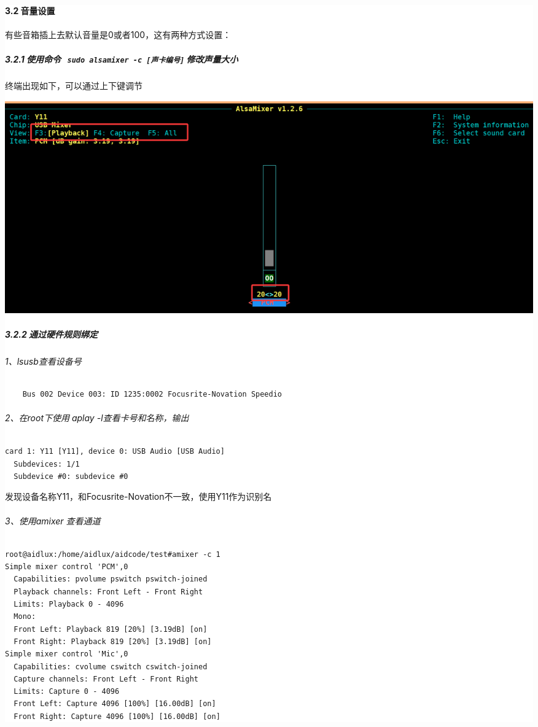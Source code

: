 #### 3.2 音量设置

有些音箱插上去默认音量是0或者100，这有两种方式设置：

##### 3.2.1 使用命令 ` sudo alsamixer -c [声卡编号]` 修改声量大小

终端出现如下，可以通过上下键调节

![image-20250828232650602](.\images\image-20250828232650602.png)

##### 3.2.2 通过硬件规则绑定

###### 1、lsusb查看设备号

```shell
	Bus 002 Device 003: ID 1235:0002 Focusrite-Novation Speedio
```

###### 2、在root下使用 aplay -l查看卡号和名称，输出

```shell
card 1: Y11 [Y11], device 0: USB Audio [USB Audio]
  Subdevices: 1/1
  Subdevice #0: subdevice #0
```

发现设备名称Y11，和Focusrite-Novation不一致，使用Y11作为识别名

###### 3、使用amixer 查看通道

```shell
root@aidlux:/home/aidlux/aidcode/test#amixer -c 1
Simple mixer control 'PCM',0
  Capabilities: pvolume pswitch pswitch-joined
  Playback channels: Front Left - Front Right
  Limits: Playback 0 - 4096
  Mono:
  Front Left: Playback 819 [20%] [3.19dB] [on]
  Front Right: Playback 819 [20%] [3.19dB] [on]
Simple mixer control 'Mic',0
  Capabilities: cvolume cswitch cswitch-joined
  Capture channels: Front Left - Front Right
  Limits: Capture 0 - 4096
  Front Left: Capture 4096 [100%] [16.00dB] [on]
  Front Right: Capture 4096 [100%] [16.00dB] [on]
```
